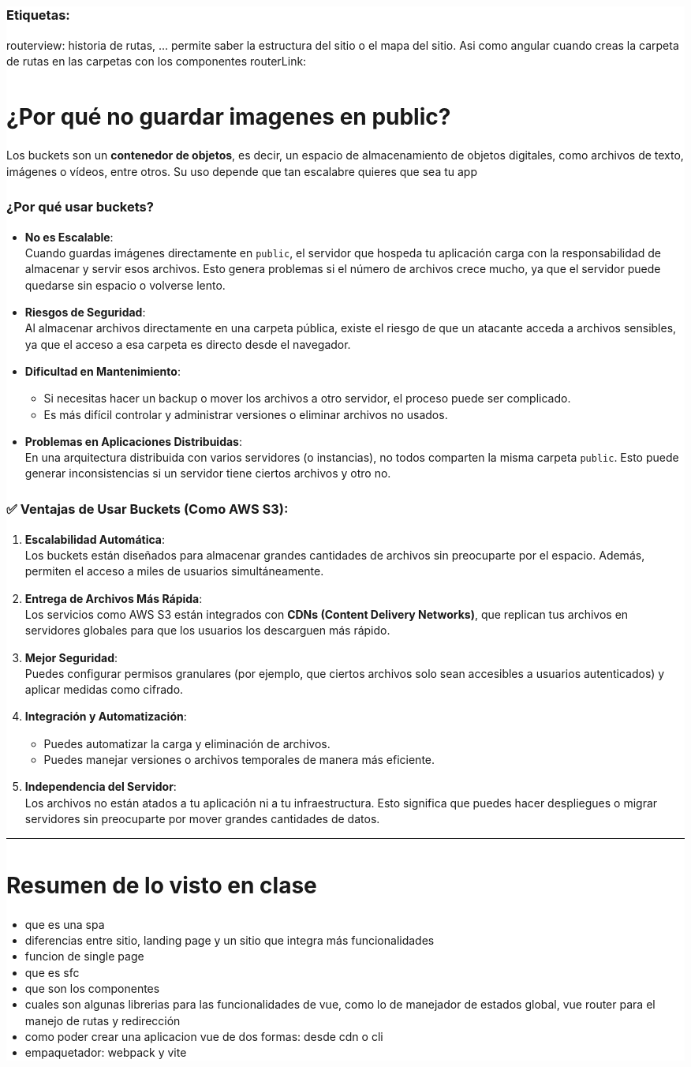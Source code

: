 ### Etiquetas:
routerview: historia de rutas, ... permite saber la estructura del sitio o el mapa del sitio. Asi como angular cuando creas la carpeta de rutas en las carpetas con los componentes
routerLink: 

# ¿Por qué no guardar imagenes en public?

Los buckets son un **contenedor de objetos**, es decir, un espacio de almacenamiento de objetos digitales, como archivos de texto, imágenes o vídeos, entre otros. Su uso depende que tan escalabre quieres que sea tu app

### ¿Por qué usar buckets?
- **No es Escalable**:  
    Cuando guardas imágenes directamente en `public`, el servidor que hospeda tu aplicación carga con la responsabilidad de almacenar y servir esos archivos. Esto genera problemas si el número de archivos crece mucho, ya que el servidor puede quedarse sin espacio o volverse lento.
    
- **Riesgos de Seguridad**:  
    Al almacenar archivos directamente en una carpeta pública, existe el riesgo de que un atacante acceda a archivos sensibles, ya que el acceso a esa carpeta es directo desde el navegador.
    
- **Dificultad en Mantenimiento**:
    
    - Si necesitas hacer un backup o mover los archivos a otro servidor, el proceso puede ser complicado.
    - Es más difícil controlar y administrar versiones o eliminar archivos no usados.
- **Problemas en Aplicaciones Distribuidas**:  
    En una arquitectura distribuida con varios servidores (o instancias), no todos comparten la misma carpeta `public`. Esto puede generar inconsistencias si un servidor tiene ciertos archivos y otro no.

### ✅ Ventajas de Usar Buckets (Como AWS S3):

1. **Escalabilidad Automática**:  
    Los buckets están diseñados para almacenar grandes cantidades de archivos sin preocuparte por el espacio. Además, permiten el acceso a miles de usuarios simultáneamente.
    
2. **Entrega de Archivos Más Rápida**:  
    Los servicios como AWS S3 están integrados con **CDNs (Content Delivery Networks)**, que replican tus archivos en servidores globales para que los usuarios los descarguen más rápido.
    
3. **Mejor Seguridad**:  
    Puedes configurar permisos granulares (por ejemplo, que ciertos archivos solo sean accesibles a usuarios autenticados) y aplicar medidas como cifrado.
    
4. **Integración y Automatización**:
    
    - Puedes automatizar la carga y eliminación de archivos.
    - Puedes manejar versiones o archivos temporales de manera más eficiente.
5. **Independencia del Servidor**:  
    Los archivos no están atados a tu aplicación ni a tu infraestructura. Esto significa que puedes hacer despliegues o migrar servidores sin preocuparte por mover grandes cantidades de datos.

---
# Resumen de lo visto en clase
- que es una spa
- diferencias entre sitio, landing page y un sitio que integra más funcionalidades
- funcion de single page
- que es sfc
- que son los componentes
- cuales son algunas librerias para las funcionalidades de vue, como lo de manejador de estados global, vue router para el manejo de rutas y redirección
- como poder crear una aplicacion vue de dos formas: desde cdn o cli
- empaquetador: webpack y vite

